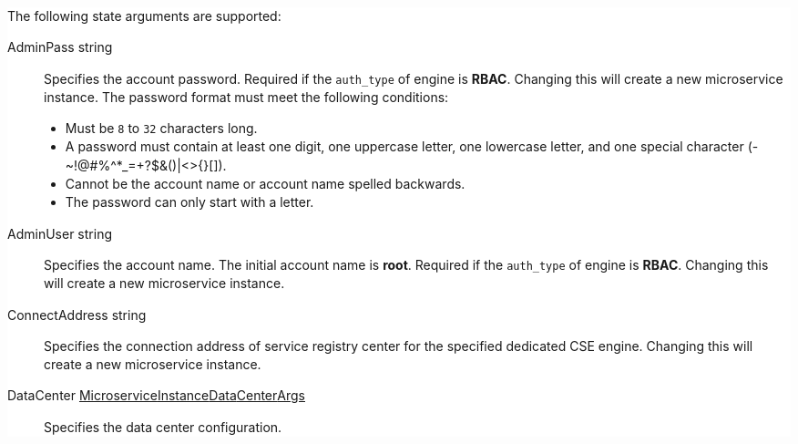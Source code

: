 </pulumi-choosable>
</div>

<div>
<pulumi-choosable type="language" values="typescript,javascript,python,go,csharp,java">
The following state arguments are supported:


<div>
<pulumi-choosable type="language" values="csharp">
<dl class="resources-properties"><dt class="property-optional property-replacement"
            title="Optional">
        <span id="state_adminpass_csharp">
<a data-swiftype-name="resource-property" data-swiftype-type="text" href="#state_adminpass_csharp" style="color: inherit; text-decoration: inherit;">Admin<wbr>Pass</a>
</span>
        <span class="property-indicator"></span>
        <span class="property-type">string</span>
    </dt>
    <dd><p>Specifies the account password.
Required if the <code>auth_type</code> of engine is <strong>RBAC</strong>. Changing this will create a new microservice instance.
The password format must meet the following conditions:</p>
<ul>
<li>Must be <code>8</code> to <code>32</code> characters long.</li>
<li>A password must contain at least one digit, one uppercase letter, one lowercase letter, and one special character
(-~!@#%^*_=+?$&amp;()|&lt;&gt;{}[]).</li>
<li>Cannot be the account name or account name spelled backwards.</li>
<li>The password can only start with a letter.</li>
</ul>
</dd><dt class="property-optional property-replacement"
            title="Optional">
        <span id="state_adminuser_csharp">
<a data-swiftype-name="resource-property" data-swiftype-type="text" href="#state_adminuser_csharp" style="color: inherit; text-decoration: inherit;">Admin<wbr>User</a>
</span>
        <span class="property-indicator"></span>
        <span class="property-type">string</span>
    </dt>
    <dd><p>Specifies the account name. The initial account name is <strong>root</strong>.
Required if the <code>auth_type</code> of engine is <strong>RBAC</strong>. Changing this will create a new microservice instance.</p>
</dd><dt class="property-optional property-replacement"
            title="Optional">
        <span id="state_connectaddress_csharp">
<a data-swiftype-name="resource-property" data-swiftype-type="text" href="#state_connectaddress_csharp" style="color: inherit; text-decoration: inherit;">Connect<wbr>Address</a>
</span>
        <span class="property-indicator"></span>
        <span class="property-type">string</span>
    </dt>
    <dd><p>Specifies the connection address of service registry center for the
specified dedicated CSE engine. Changing this will create a new microservice instance.</p>
</dd><dt class="property-optional property-replacement"
            title="Optional">
        <span id="state_datacenter_csharp">
<a data-swiftype-name="resource-property" data-swiftype-type="text" href="#state_datacenter_csharp" style="color: inherit; text-decoration: inherit;">Data<wbr>Center</a>
</span>
        <span class="property-indicator"></span>
        <span class="property-type"><a href="#microserviceinstancedatacenter">Microservice<wbr>Instance<wbr>Data<wbr>Center<wbr>Args</a></span>
    </dt>
    <dd><p>Specifies the data center configuration.